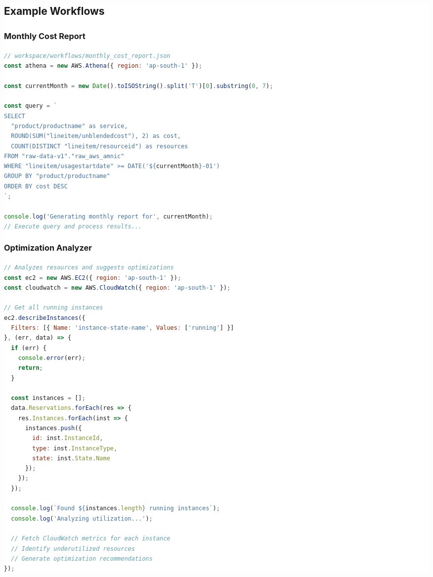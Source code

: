 ## Example Workflows

### Monthly Cost Report
```javascript
// workspace/workflows/monthly_cost_report.json
const athena = new AWS.Athena({ region: 'ap-south-1' });

const currentMonth = new Date().toISOString().split('T')[0].substring(0, 7);

const query = `
SELECT
  "product/productname" as service,
  ROUND(SUM("lineitem/unblendedcost"), 2) as cost,
  COUNT(DISTINCT "lineitem/resourceid") as resources
FROM "raw-data-v1"."raw_aws_amnic"
WHERE "lineitem/usagestartdate" >= DATE('${currentMonth}-01')
GROUP BY "product/productname"
ORDER BY cost DESC
`;

console.log('Generating monthly report for', currentMonth);
// Execute query and process results...
```

### Optimization Analyzer
```javascript
// Analyzes resources and suggests optimizations
const ec2 = new AWS.EC2({ region: 'ap-south-1' });
const cloudwatch = new AWS.CloudWatch({ region: 'ap-south-1' });

// Get all running instances
ec2.describeInstances({
  Filters: [{ Name: 'instance-state-name', Values: ['running'] }]
}, (err, data) => {
  if (err) {
    console.error(err);
    return;
  }

  const instances = [];
  data.Reservations.forEach(res => {
    res.Instances.forEach(inst => {
      instances.push({
        id: inst.InstanceId,
        type: inst.InstanceType,
        state: inst.State.Name
      });
    });
  });

  console.log(`Found ${instances.length} running instances`);
  console.log('Analyzing utilization...');

  // Fetch CloudWatch metrics for each instance
  // Identify underutilized resources
  // Generate optimization recommendations
});
```
